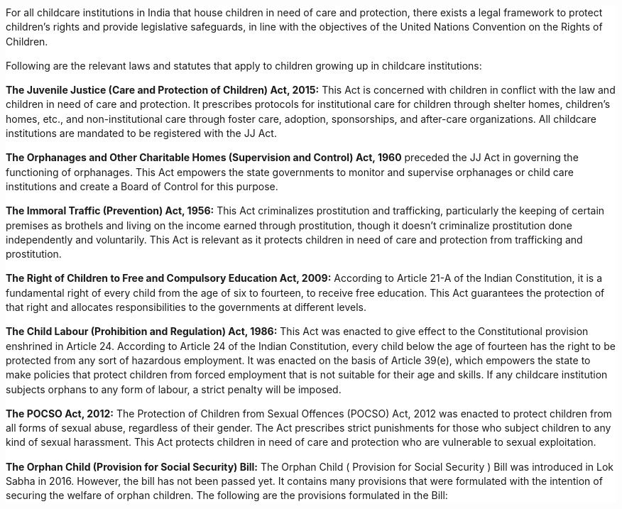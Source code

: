 For all childcare institutions in India that house children in need of care and protection, there exists a legal framework to protect children’s rights and provide legislative safeguards, in line with the objectives of the United Nations Convention on the Rights of Children. 

  

Following are the relevant laws and statutes that apply to children growing up in childcare institutions: 

  

**The Juvenile Justice (Care and Protection of Children) Act, 2015:** This Act is concerned with children in conflict with the law and children in need of care and protection. It prescribes protocols for institutional care for children through shelter homes, children’s homes, etc., and non-institutional care through foster care, adoption, sponsorships, and after-care organizations. All childcare institutions are mandated to be registered with the JJ Act.

  

**The Orphanages and Other Charitable Homes (Supervision and Control) Act, 1960** preceded the JJ Act in governing the functioning of orphanages. This Act empowers the state governments to monitor and supervise orphanages or child care institutions and create a Board of Control for this purpose. 

  

**The Immoral Traffic (Prevention) Act, 1956:** This Act criminalizes prostitution and trafficking, particularly the keeping of certain premises as brothels and living on the income earned through prostitution, though it doesn’t criminalize prostitution done independently and voluntarily. This Act is relevant as it protects children in need of care and protection from trafficking and prostitution. 

  

**The Right of Children to Free and Compulsory Education Act, 2009:** According to Article 21-A of the Indian Constitution, it is a fundamental right of every child from the age of six to fourteen, to receive free education. This Act guarantees the protection of that right and allocates responsibilities to the governments at different levels. 

  

**The Child Labour (Prohibition and Regulation) Act, 1986:** This Act was enacted to give effect to the Constitutional provision enshrined in Article 24. According to Article 24 of the Indian Constitution, every child below the age of fourteen has the right to be protected from any sort of hazardous employment. It was enacted on the basis of Article 39(e), which empowers the state to make policies that protect children from forced employment that is not suitable for their age and skills. If any childcare institution subjects orphans to any form of labour, a strict penalty will be imposed. 

  

**The POCSO Act, 2012:** The Protection of Children from Sexual Offences (POCSO) Act, 2012 was enacted to protect children from all forms of sexual abuse, regardless of their gender. The Act prescribes strict punishments for those who subject children to any kind of sexual harassment. This Act protects children in need of care and protection who are vulnerable to sexual exploitation. 

  

**The Orphan Child (Provision for Social Security) Bill:** The Orphan Child ( Provision for Social Security ) Bill was introduced in Lok Sabha in 2016. However, the bill has not been passed yet. It contains many provisions that were formulated with the intention of securing the welfare of orphan children. The following are the provisions formulated in the Bill: 

  
